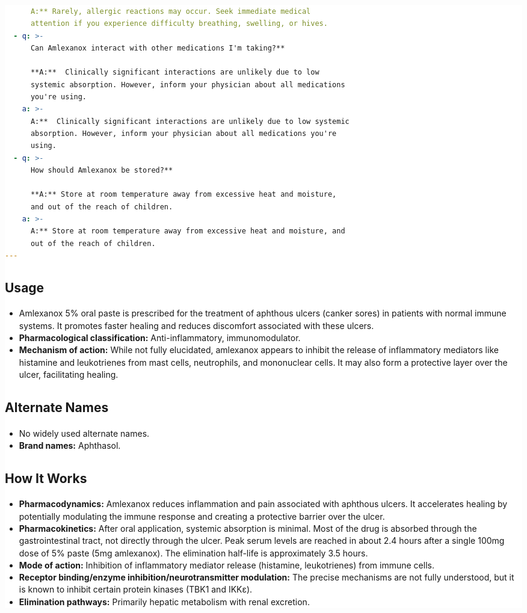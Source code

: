 ```yaml
      A:** Rarely, allergic reactions may occur. Seek immediate medical
      attention if you experience difficulty breathing, swelling, or hives.
  - q: >-
      Can Amlexanox interact with other medications I'm taking?**

      **A:**  Clinically significant interactions are unlikely due to low
      systemic absorption. However, inform your physician about all medications
      you're using.
    a: >-
      A:**  Clinically significant interactions are unlikely due to low systemic
      absorption. However, inform your physician about all medications you're
      using.
  - q: >-
      How should Amlexanox be stored?**

      **A:** Store at room temperature away from excessive heat and moisture,
      and out of the reach of children.
    a: >-
      A:** Store at room temperature away from excessive heat and moisture, and
      out of the reach of children.
---
```

## **Usage**

- Amlexanox 5% oral paste is prescribed for the treatment of aphthous ulcers (canker sores) in patients with normal immune systems.  It promotes faster healing and reduces discomfort associated with these ulcers.
- **Pharmacological classification:** Anti-inflammatory, immunomodulator.
- **Mechanism of action:** While not fully elucidated, amlexanox appears to inhibit the release of inflammatory mediators like histamine and leukotrienes from mast cells, neutrophils, and mononuclear cells.  It may also form a protective layer over the ulcer, facilitating healing.

## **Alternate Names**

-  No widely used alternate names.
- **Brand names:** Aphthasol.

## **How It Works**

- **Pharmacodynamics:** Amlexanox reduces inflammation and pain associated with aphthous ulcers. It accelerates healing by potentially modulating the immune response and creating a protective barrier over the ulcer.
- **Pharmacokinetics:**  After oral application, systemic absorption is minimal. Most of the drug is absorbed through the gastrointestinal tract, not directly through the ulcer. Peak serum levels are reached in about 2.4 hours after a single 100mg dose of 5% paste (5mg amlexanox).  The elimination half-life is approximately 3.5 hours.
- **Mode of action:** Inhibition of inflammatory mediator release (histamine, leukotrienes) from immune cells.
- **Receptor binding/enzyme inhibition/neurotransmitter modulation:** The precise mechanisms are not fully understood, but it is known to inhibit certain protein kinases (TBK1 and IKKε).
- **Elimination pathways:** Primarily hepatic metabolism with renal excretion.
